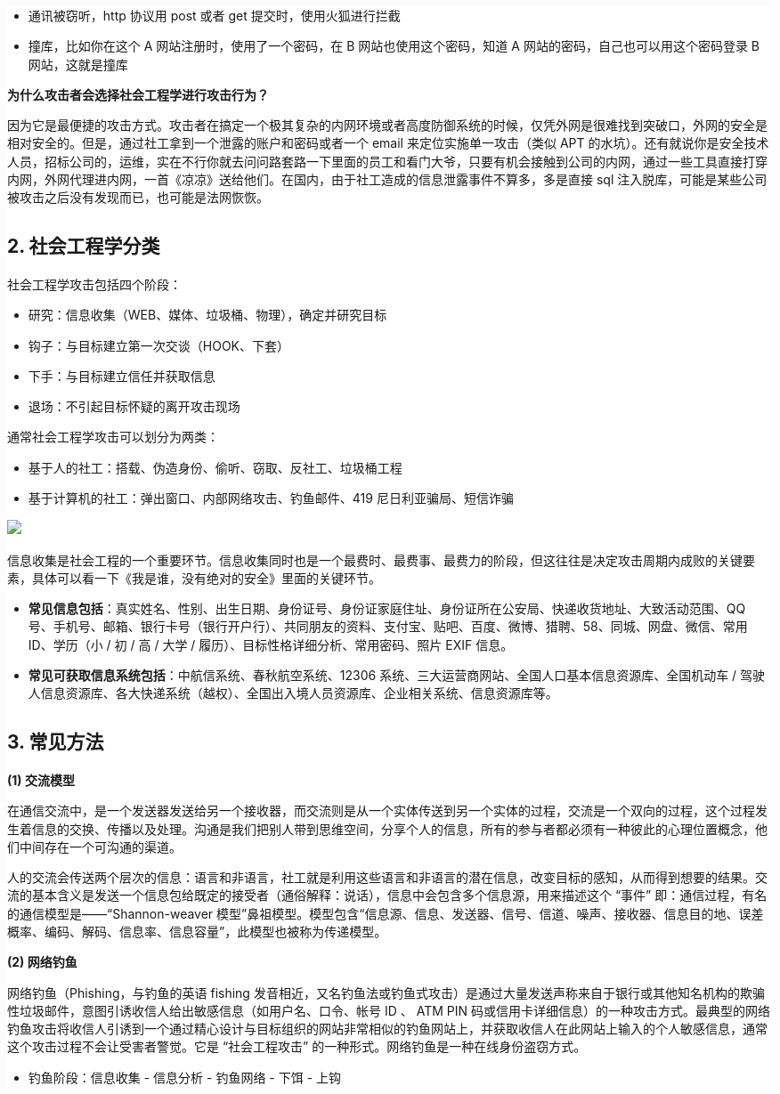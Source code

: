 *   通讯被窃听，http 协议用 post 或者 get 提交时，使用火狐进行拦截
    
*   撞库，比如你在这个 A 网站注册时，使用了一个密码，在 B 网站也使用这个密码，知道 A 网站的密码，自己也可以用这个密码登录 B 网站，这就是撞库
    

**为什么攻击者会选择社会工程学进行攻击行为？**

因为它是最便捷的攻击方式。攻击者在搞定一个极其复杂的内网环境或者高度防御系统的时候，仅凭外网是很难找到突破口，外网的安全是相对安全的。但是，通过社工拿到一个泄露的账户和密码或者一个 email 来定位实施单一攻击（类似 APT 的水坑）。还有就说你是安全技术人员，招标公司的，运维，实在不行你就去问问路套路一下里面的员工和看门大爷，只要有机会接触到公司的内网，通过一些工具直接打穿内网，外网代理进内网，一首《凉凉》送给他们。在国内，由于社工造成的信息泄露事件不算多，多是直接 sql 注入脱库，可能是某些公司被攻击之后没有发现而已，也可能是法网恢恢。

2\. 社会工程学分类
-----------

社会工程学攻击包括四个阶段：

*   研究：信息收集（WEB、媒体、垃圾桶、物理），确定并研究目标
    
*   钩子：与目标建立第一次交谈（HOOK、下套）
    
*   下手：与目标建立信任并获取信息
    
*   退场：不引起目标怀疑的离开攻击现场
    

通常社会工程学攻击可以划分为两类：

*   基于人的社工：搭载、伪造身份、偷听、窃取、反社工、垃圾桶工程
    
*   基于计算机的社工：弹出窗口、内部网络攻击、钓鱼邮件、419 尼日利亚骗局、短信诈骗
    

![](https://mmbiz.qpic.cn/mmbiz_png/0RFmxdZEDRMkv0lFLLiaGZELNhEnxpd1jddMn7VObiao3nRSOpFOXyZC1PHs3lCK35YcJNhvZFuqiasOWmib2KqrOQ/640?wx_fmt=png)

信息收集是社会工程的一个重要环节。信息收集同时也是一个最费时、最费事、最费力的阶段，但这往往是决定攻击周期内成败的关键要素，具体可以看一下《我是谁，没有绝对的安全》里面的关键环节。

*   **常见信息包括**：真实姓名、性别、出生日期、身份证号、身份证家庭住址、身份证所在公安局、快递收货地址、大致活动范围、QQ 号、手机号、邮箱、银行卡号（银行开户行）、共同朋友的资料、支付宝、贴吧、百度、微博、猎聘、58、同城、网盘、微信、常用 ID、学历（小 / 初 / 高 / 大学 / 履历）、目标性格详细分析、常用密码、照片 EXIF 信息。
    
*   **常见可获取信息系统包括**：中航信系统、春秋航空系统、12306 系统、三大运营商网站、全国人口基本信息资源库、全国机动车 / 驾驶人信息资源库、各大快递系统（越权）、全国出入境人员资源库、企业相关系统、信息资源库等。
    

3\. 常见方法
--------

**(1) 交流模型**

在通信交流中，是一个发送器发送给另一个接收器，而交流则是从一个实体传送到另一个实体的过程，交流是一个双向的过程，这个过程发生着信息的交换、传播以及处理。沟通是我们把别人带到思维空间，分享个人的信息，所有的参与者都必须有一种彼此的心理位置概念，他们中间存在一个可沟通的渠道。

人的交流会传送两个层次的信息：语言和非语言，社工就是利用这些语言和非语言的潜在信息，改变目标的感知，从而得到想要的结果。交流的基本含义是发送一个信息包给既定的接受者（通俗解释：说话），信息中会包含多个信息源，用来描述这个 “事件” 即：通信过程，有名的通信模型是——“Shannon-weaver 模型”鼻祖模型。模型包含“信息源、信息、发送器、信号、信道、噪声、接收器、信息目的地、误差概率、编码、解码、信息率、信息容量”，此模型也被称为传递模型。

**(2) 网络钓鱼**

网络钓鱼（Phishing，与钓鱼的英语 fishing 发音相近，又名钓鱼法或钓鱼式攻击）是通过大量发送声称来自于银行或其他知名机构的欺骗性垃圾邮件，意图引诱收信人给出敏感信息（如用户名、口令、帐号 ID 、 ATM PIN 码或信用卡详细信息）的一种攻击方式。最典型的网络钓鱼攻击将收信人引诱到一个通过精心设计与目标组织的网站非常相似的钓鱼网站上，并获取收信人在此网站上输入的个人敏感信息，通常这个攻击过程不会让受害者警觉。它是 “社会工程攻击” 的一种形式。网络钓鱼是一种在线身份盗窃方式。

*   钓鱼阶段：信息收集 - 信息分析 - 钓鱼网络 - 下饵 - 上钩
    